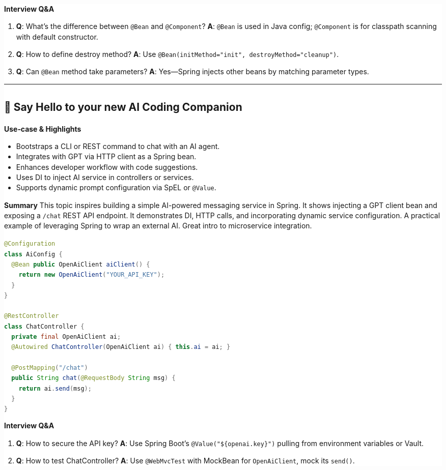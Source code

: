 **Interview Q\&A**

1. **Q**: What’s the difference between `@Bean` and `@Component`?
   **A**: `@Bean` is used in Java config; `@Component` is for classpath scanning with default constructor.

2. **Q**: How to define destroy method?
   **A**: Use `@Bean(initMethod="init", destroyMethod="cleanup")`.

3. **Q**: Can `@Bean` method take parameters?
   **A**: Yes—Spring injects other beans by matching parameter types.

---

## 🤖 Say Hello to your new AI Coding Companion

**Use‑case & Highlights**

* Bootstraps a CLI or REST command to chat with an AI agent.
* Integrates with GPT via HTTP client as a Spring bean.
* Enhances developer workflow with code suggestions.
* Uses DI to inject AI service in controllers or services.
* Supports dynamic prompt configuration via SpEL or `@Value`.

**Summary**
This topic inspires building a simple AI-powered messaging service in Spring. It shows injecting a GPT client bean and exposing a `/chat` REST API endpoint. It demonstrates DI, HTTP calls, and incorporating dynamic service configuration. A practical example of leveraging Spring to wrap an external AI. Great intro to microservice integration.

```java
@Configuration
class AiConfig {
  @Bean public OpenAiClient aiClient() {
    return new OpenAiClient("YOUR_API_KEY");
  }
}

@RestController
class ChatController {
  private final OpenAiClient ai;
  @Autowired ChatController(OpenAiClient ai) { this.ai = ai; }

  @PostMapping("/chat")
  public String chat(@RequestBody String msg) {
    return ai.send(msg);
  }
}
```

**Interview Q\&A**

1. **Q**: How to secure the API key?
   **A**: Use Spring Boot’s `@Value("${openai.key}")` pulling from environment variables or Vault.

2. **Q**: How to test ChatController?
   **A**: Use `@WebMvcTest` with MockBean for `OpenAiClient`, mock its `send()`.
